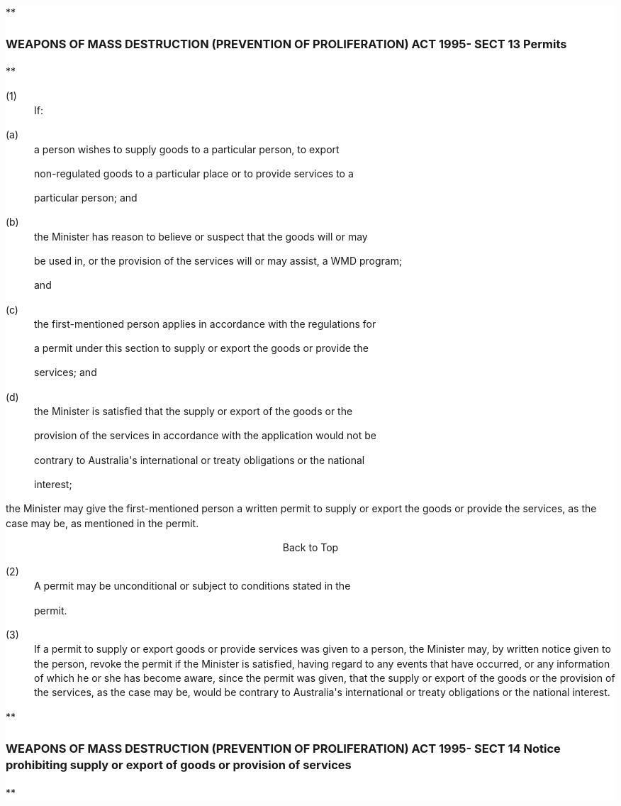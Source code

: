 **

###  WEAPONS OF MASS DESTRUCTION (PREVENTION OF PROLIFERATION) ACT 1995- SECT 13  Permits 
**

 <dl compact=""><dl compact="">

<dt>(1)</dt><dd>If:

</dd> </dl></dl>

<dl compact=""><dl compact=""><dl compact="">

<dt>(a)</dt><dd>a person wishes to supply goods to a particular person, to export

non-regulated goods to a particular place or to provide services to a

particular person; and</dd>

<dt>(b)</dt><dd>the Minister has reason to believe or suspect that the goods will or may

be used in, or the provision of the services will or may assist, a WMD program;

and</dd>

<dt>(c)</dt><dd>the first-mentioned person applies in accordance with the regulations for

a permit under this section to supply or export the goods or provide the

services; and</dd>

<dt>(d)</dt><dd>the Minister is satisfied that the supply or export of the goods or the

provision of the services in accordance with the application would not be

contrary to Australia's international or treaty obligations or the national

interest;

</dd>

</dl></dl></dl>

the Minister may give the first-mentioned person a written permit to supply or export the goods or provide the services, as the case may be, as mentioned in the permit.

<center>Back to Top</center>

<dl compact=""><dl compact="">

<dt>(2)</dt><dd>A permit may be unconditional or subject to conditions stated in the

permit.</dd> <dt>(3)</dt><dd>If a permit to supply or export goods or provide services was given to a person, the Minister may, by written notice given to the person, revoke the permit if the Minister is satisfied, having regard to any events that have occurred, or any information of which he or she has become aware, since the permit was given, that the supply or export of the goods or the provision of the services, as the case may be, would be contrary to Australia's international or treaty obligations or the national interest. </dd> </dl></dl>

**

###  WEAPONS OF MASS DESTRUCTION (PREVENTION OF PROLIFERATION) ACT 1995- SECT 14  Notice prohibiting supply or export of goods or provision of services 
**
